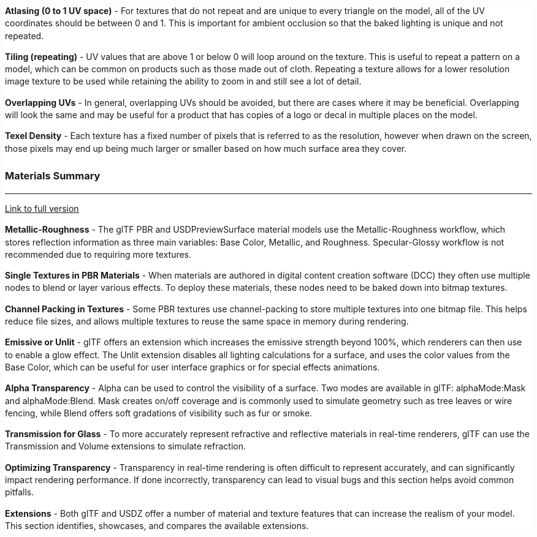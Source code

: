 <strong>Atlasing (0 to 1 UV space)</strong> - For textures that do not repeat and are unique to every triangle on the model, all of the UV coordinates should be between 0 and 1. This is important for ambient occlusion so that the baked lighting is unique and not repeated.

<strong>Tiling (repeating)</strong> - UV values that are above 1 or below 0 will loop around on the texture. This is useful to repeat a pattern on a model, which can be common on products such as those made out of cloth. Repeating a texture allows for a lower resolution image texture to be used while retaining the ability to zoom in and still see a lot of detail.

<strong>Overlapping UVs</strong> - In general, overlapping UVs should be avoided, but there are cases where it may be beneficial. Overlapping will look the same and may be useful for a product that has copies of a logo or decal in multiple places on the model.

<strong>Texel Density</strong> - Each texture has a fixed number of pixels that is referred to as the resolution, however when drawn on the screen, those pixels may end up being much larger or smaller based on how much surface area they cover.

### Materials Summary

---

[<ins>Link to full version</ins>](./full-version/sec04_Materials/Materials.md)

<strong>Metallic-Roughness</strong> - The glTF PBR and USDPreviewSurface material models use the Metallic-Roughness workflow, which stores reflection information as three main variables: Base Color, Metallic, and Roughness. Specular-Glossy workflow is not recommended due to requiring more textures.

<strong>Single Textures in PBR Materials</strong> - When materials are authored in digital content creation software (DCC) they often use multiple nodes to blend or layer various effects. To deploy these materials, these nodes need to be baked down into bitmap textures.

<strong>Channel Packing in Textures</strong> - Some PBR textures use channel-packing to store multiple textures into one bitmap file. This helps reduce file sizes, and allows multiple textures to reuse the same space in memory during rendering.

<strong>Emissive or Unlit</strong> - glTF offers an extension which increases the emissive strength beyond 100%, which renderers can then use to enable a glow effect. The Unlit extension disables all lighting calculations for a surface, and uses the color values from the Base Color, which can be useful for user interface graphics or for special effects animations.

<strong>Alpha Transparency</strong> - Alpha can be used to control the visibility of a surface. Two modes are available in glTF: alphaMode:Mask and alphaMode:Blend. Mask creates on/off coverage and is commonly used to simulate geometry such as tree leaves or wire fencing, while Blend offers soft gradations of visibility such as fur or smoke.

<strong>Transmission for Glass</strong> - To more accurately represent refractive and reflective materials in real-time renderers, glTF can use the Transmission and Volume extensions to simulate refraction.

<strong>Optimizing Transparency</strong> - Transparency in real-time rendering is often difficult to represent accurately, and can significantly impact rendering performance. If done incorrectly, transparency can lead to visual bugs and this section helps avoid common pitfalls.

<strong>Extensions</strong> - Both glTF and USDZ offer a number of material and texture features that can increase the realism of your model. This section identifies, showcases, and compares the available extensions.
